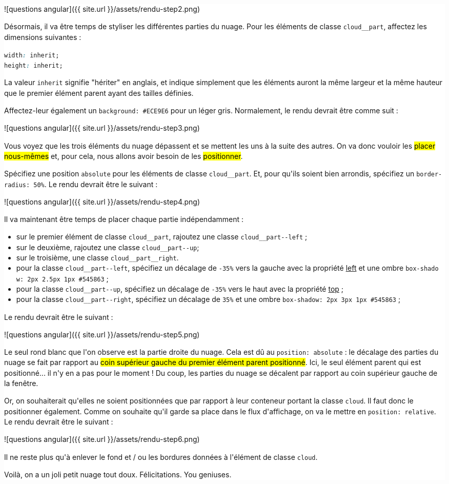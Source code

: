 ![questions angular]({{ site.url }}/assets/rendu-step2.png)


Désormais, il va être temps de styliser les différentes parties du nuage.
Pour les éléments de classe `cloud__part`, affectez les dimensions suivantes :
```css
width: inherit;
height: inherit;
``` 
La valeur `inherit` signifie "hériter" en anglais, et indique simplement que les éléments auront la même largeur et la même hauteur que le premier élément parent ayant des tailles définies.

Affectez-leur également un `background: #ECE9E6` pour un léger gris.
Normalement, le rendu devrait être comme suit :

![questions angular]({{ site.url }}/assets/rendu-step3.png)

Vous voyez que les trois éléments du nuage dépassent et se mettent les uns à la suite des autres. On va donc vouloir les <mark>placer nous-mêmes</mark> et, pour cela, nous allons avoir besoin de les <mark>positionner</mark>.

Spécifiez une position `absolute` pour les éléments de classe `cloud__part`. Et, pour qu'ils soient bien arrondis, spécifiez un `border-radius: 50%`. Le rendu devrait être le suivant :

![questions angular]({{ site.url }}/assets/rendu-step4.png)

Il va maintenant être temps de placer chaque partie indépendamment :
- sur le premier élément de classe `cloud__part`, rajoutez une classe `cloud__part--left` ;
- sur le deuxième, rajoutez une classe `cloud__part--up`;
- sur le troisième, une classe `cloud__part__right`.
- pour la classe `cloud__part--left`, spécifiez un décalage de `-35%` vers la gauche avec la propriété [left](https://developer.mozilla.org/fr/docs/Web/CSS/left) et une ombre `box-shadow: 2px 2.5px 1px #545863` ;
- pour la classe `cloud__part--up`, spécifiez un décalage de `-35%` vers le haut avec la propriété [top](https://developer.mozilla.org/fr/docs/Web/CSS/top) ;
- pour la classe `cloud__part--right`, spécifiez un décalage de `35%` et une ombre `box-shadow: 2px 3px 1px #545863` ;

Le rendu devrait être le suivant :

![questions angular]({{ site.url }}/assets/rendu-step5.png)

Le seul rond blanc que l'on observe est la partie droite du nuage. Cela est dû au `position: absolute` : le décalage des parties du nuage se fait par rapport au <mark>coin supérieur gauche du premier élément parent positionné</mark>. Ici, le seul élément parent qui est positionné... il n'y en a pas pour le moment ! Du coup, les parties du nuage se décalent par rapport au coin supérieur gauche de la fenêtre.

Or, on souhaiterait qu'elles ne soient positionnées que par rapport à leur conteneur portant la classe `cloud`. Il faut donc le positionner également. Comme on souhaite qu'il garde sa place dans le flux d'affichage, on va le mettre en `position: relative`.
Le rendu devrait être le suivant : 

![questions angular]({{ site.url }}/assets/rendu-step6.png)

Il ne reste plus qu'à enlever le fond et / ou les bordures données à l'élément de classe `cloud`.

Voilà, on a un joli petit nuage tout doux.
Félicitations.
You geniuses.